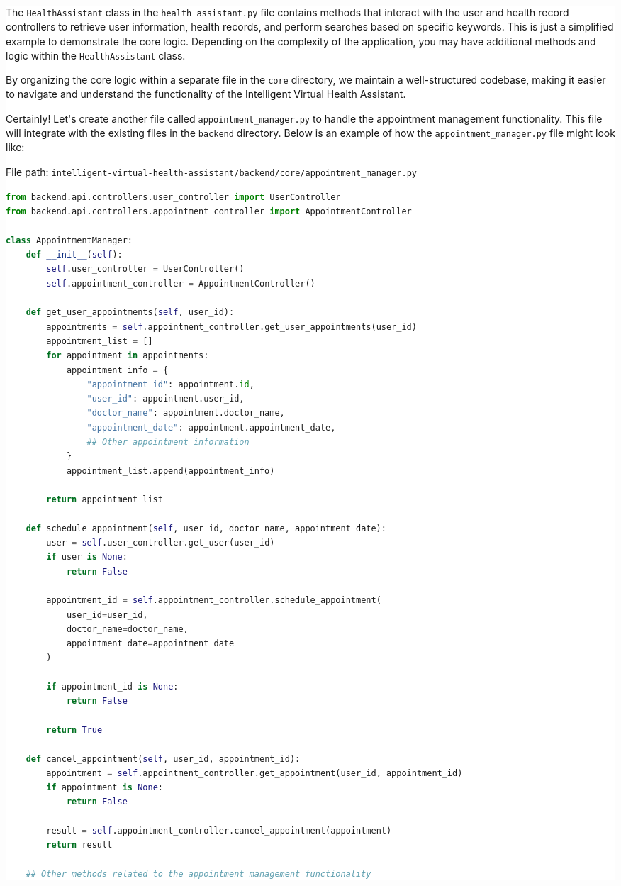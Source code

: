 The `HealthAssistant` class in the `health_assistant.py` file contains methods that interact with the user and health record controllers to retrieve user information, health records, and perform searches based on specific keywords. This is just a simplified example to demonstrate the core logic. Depending on the complexity of the application, you may have additional methods and logic within the `HealthAssistant` class.

By organizing the core logic within a separate file in the `core` directory, we maintain a well-structured codebase, making it easier to navigate and understand the functionality of the Intelligent Virtual Health Assistant.

Certainly! Let's create another file called `appointment_manager.py` to handle the appointment management functionality. This file will integrate with the existing files in the `backend` directory. Below is an example of how the `appointment_manager.py` file might look like:

File path: `intelligent-virtual-health-assistant/backend/core/appointment_manager.py`

```python
from backend.api.controllers.user_controller import UserController
from backend.api.controllers.appointment_controller import AppointmentController

class AppointmentManager:
    def __init__(self):
        self.user_controller = UserController()
        self.appointment_controller = AppointmentController()

    def get_user_appointments(self, user_id):
        appointments = self.appointment_controller.get_user_appointments(user_id)
        appointment_list = []
        for appointment in appointments:
            appointment_info = {
                "appointment_id": appointment.id,
                "user_id": appointment.user_id,
                "doctor_name": appointment.doctor_name,
                "appointment_date": appointment.appointment_date,
                ## Other appointment information
            }
            appointment_list.append(appointment_info)

        return appointment_list

    def schedule_appointment(self, user_id, doctor_name, appointment_date):
        user = self.user_controller.get_user(user_id)
        if user is None:
            return False

        appointment_id = self.appointment_controller.schedule_appointment(
            user_id=user_id,
            doctor_name=doctor_name,
            appointment_date=appointment_date
        )

        if appointment_id is None:
            return False

        return True

    def cancel_appointment(self, user_id, appointment_id):
        appointment = self.appointment_controller.get_appointment(user_id, appointment_id)
        if appointment is None:
            return False

        result = self.appointment_controller.cancel_appointment(appointment)
        return result

    ## Other methods related to the appointment management functionality

```